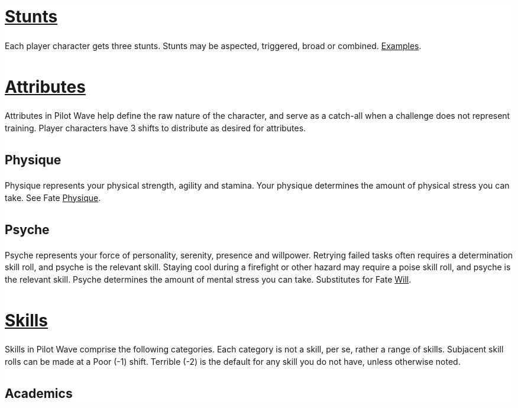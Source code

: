 <a name="stunts"></a>

# [Stunts](https://fate-srd.com/fate-system-toolkit/stunts)

Each player character gets three stunts. Stunts may be aspected, triggered, broad or
combined. [Examples](http://evilhat.wikidot.com/fate-core-stunts).

<a name="attributes"></a>

# [Attributes](https://fudgesrd.opengamingnetwork.com/fudgesrd/character-creation/character-creation-terms/)

Attributes in Pilot Wave help define the raw nature of the character, and serve as a catch-all when a challenge does not
represent training. Player characters have 3 shifts to distribute as desired for attributes.

<a name="physique"></a>

## Physique

Physique represents your physical strength, agility and stamina. Your physique determines the amount of physical stress
you can take. See Fate [Physique](https://fate-srd.com/fate-core/physique).

<a name="psyche"></a>

## Psyche

Psyche represents your force of personality, serenity, presence and willpower. Retrying failed tasks often requires a
determination skill roll, and psyche is the relevant skill. Staying cool during a firefight or other hazard may require
a poise skill roll, and psyche is the relevant skill. Psyche determines the amount of mental stress you can take.
Substitutes for Fate [Will](https://fate-srd.com/fate-core/will).

<a name="skills"></a>

# [Skills](https://fate-srd.com/fate-core/skills#pick-and-rate-your-characters-skills)

Skills in Pilot Wave comprise the following categories. Each category is not a skill, per se, rather a range of skills.
Subjacent skill rolls can be made at a Poor (-1) shift. Terrible (-2) is the default for any skill you do not have,
unless otherwise noted.

<a name="academics"></a>

## Academics
